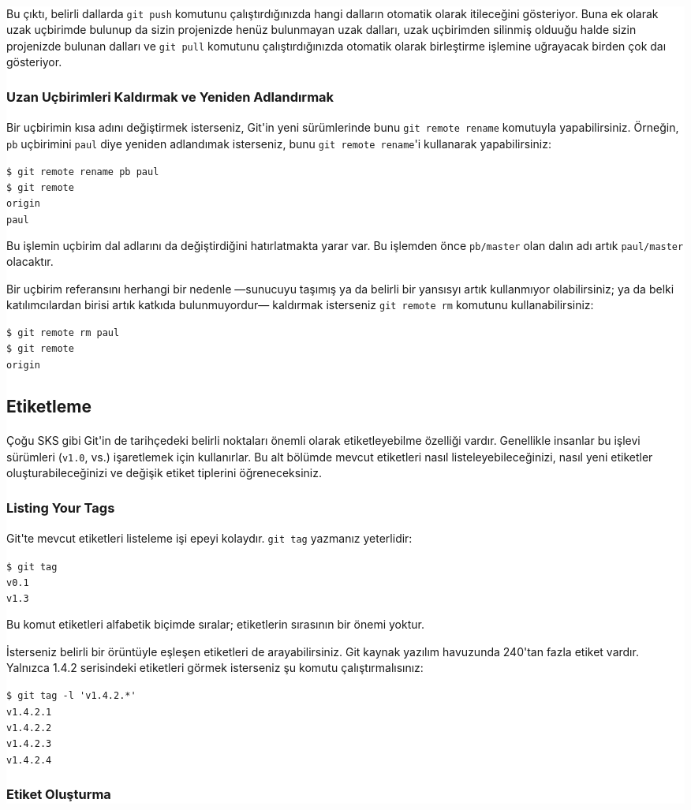 Bu çıktı, belirli dallarda `git push` komutunu çalıştırdığınızda hangi dalların otomatik olarak itileceğini gösteriyor. Buna ek olarak uzak uçbirimde bulunup da sizin projenizde henüz bulunmayan uzak dalları, uzak uçbirimden silinmiş olduuğu halde sizin projenizde bulunan dalları ve `git pull` komutunu çalıştırdığınızda otomatik olarak birleştirme işlemine uğrayacak birden çok daı gösteriyor.

### Uzan Uçbirimleri Kaldırmak ve Yeniden Adlandırmak ###

Bir uçbirimin kısa adını değiştirmek isterseniz, Git'in yeni sürümlerinde bunu `git remote rename` komutuyla yapabilirsiniz. Örneğin, `pb` uçbirimini `paul` diye yeniden adlandımak isterseniz, bunu `git remote rename`'i kullanarak yapabilirsiniz:

	$ git remote rename pb paul
	$ git remote
	origin
	paul

Bu işlemin uçbirim dal adlarını da değiştirdiğini hatırlatmakta yarar var. Bu işlemden önce `pb/master` olan dalın adı artık `paul/master` olacaktır.

Bir uçbirim referansını herhangi bir nedenle —sunucuyu taşımış ya da belirli bir yansısyı artık kullanmıyor olabilirsiniz; ya da belki katılımcılardan birisi artık katkıda bulunmuyordur— kaldırmak isterseniz `git remote rm` komutunu kullanabilirsiniz:

	$ git remote rm paul
	$ git remote
	origin

## Etiketleme ##

Çoğu SKS gibi Git'in de tarihçedeki belirli noktaları önemli olarak etiketleyebilme özelliği vardır. Genellikle insanlar bu işlevi sürümleri (`v1.0`, vs.) işaretlemek için kullanırlar. Bu alt bölümde mevcut etiketleri nasıl listeleyebileceğinizi, nasıl yeni etiketler oluşturabileceğinizi ve değişik etiket tiplerini öğreneceksiniz.

### Listing Your Tags ###

Git'te mevcut etiketleri listeleme işi epeyi kolaydır. `git tag` yazmanız yeterlidir:

	$ git tag
	v0.1
	v1.3

Bu komut etiketleri alfabetik biçimde sıralar; etiketlerin sırasının bir önemi yoktur.

İsterseniz belirli bir örüntüyle eşleşen etiketleri de arayabilirsiniz. Git kaynak yazılım havuzunda 240'tan fazla etiket vardır. Yalnızca 1.4.2 serisindeki etiketleri görmek isterseniz şu komutu çalıştırmalısınız:

	$ git tag -l 'v1.4.2.*'
	v1.4.2.1
	v1.4.2.2
	v1.4.2.3
	v1.4.2.4

### Etiket Oluşturma ###
